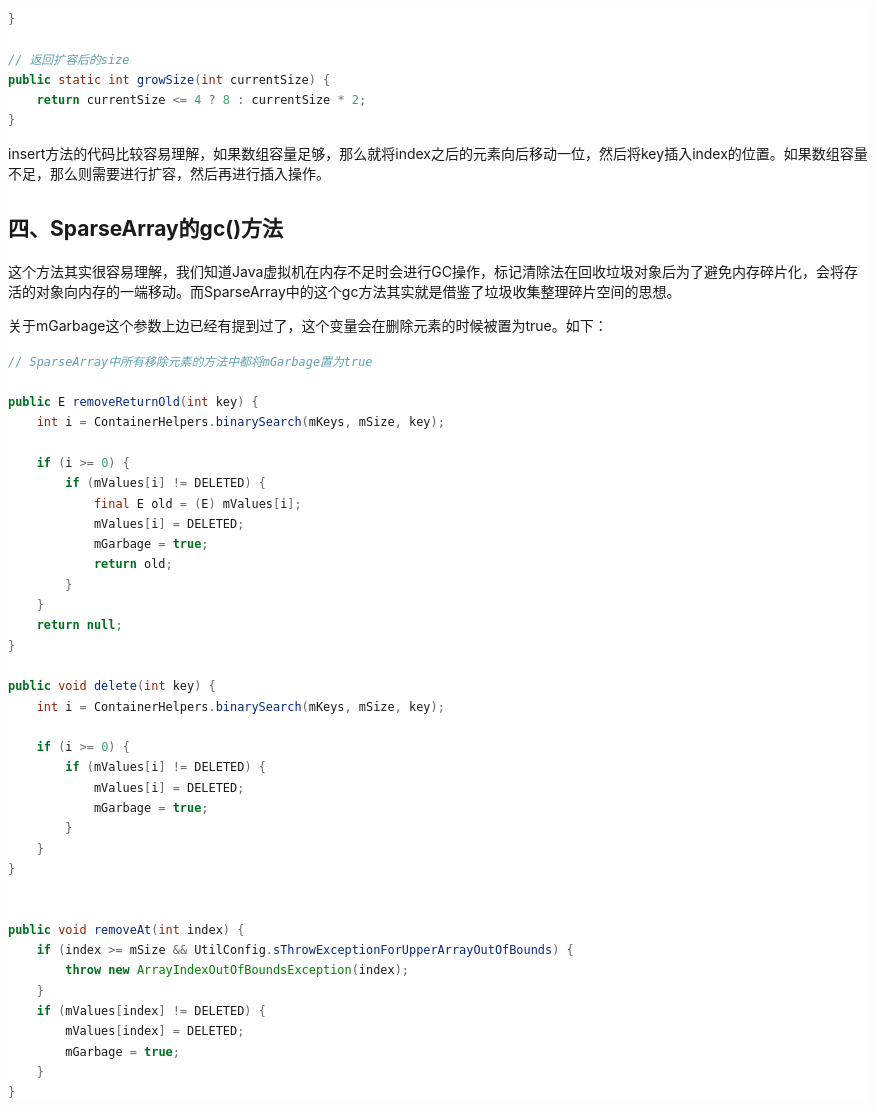```java
}

// 返回扩容后的size
public static int growSize(int currentSize) {
    return currentSize <= 4 ? 8 : currentSize * 2;
}
```
insert方法的代码比较容易理解，如果数组容量足够，那么就将index之后的元素向后移动一位，然后将key插入index的位置。如果数组容量不足，那么则需要进行扩容，然后再进行插入操作。


## 四、SparseArray的gc()方法

这个方法其实很容易理解，我们知道Java虚拟机在内存不足时会进行GC操作，标记清除法在回收垃圾对象后为了避免内存碎片化，会将存活的对象向内存的一端移动。而SparseArray中的这个gc方法其实就是借鉴了垃圾收集整理碎片空间的思想。



关于mGarbage这个参数上边已经有提到过了，这个变量会在删除元素的时候被置为true。如下：

```Java
// SparseArray中所有移除元素的方法中都将mGarbage置为true

public E removeReturnOld(int key) {
    int i = ContainerHelpers.binarySearch(mKeys, mSize, key);

    if (i >= 0) {
        if (mValues[i] != DELETED) {
            final E old = (E) mValues[i];
            mValues[i] = DELETED;
            mGarbage = true;
            return old;
        }
    }
    return null;
}

public void delete(int key) {
    int i = ContainerHelpers.binarySearch(mKeys, mSize, key);

    if (i >= 0) {
        if (mValues[i] != DELETED) {
            mValues[i] = DELETED;
            mGarbage = true;
        }
    }
}


public void removeAt(int index) {
    if (index >= mSize && UtilConfig.sThrowExceptionForUpperArrayOutOfBounds) {
        throw new ArrayIndexOutOfBoundsException(index);
    }
    if (mValues[index] != DELETED) {
        mValues[index] = DELETED;
        mGarbage = true;
    }
}


```
